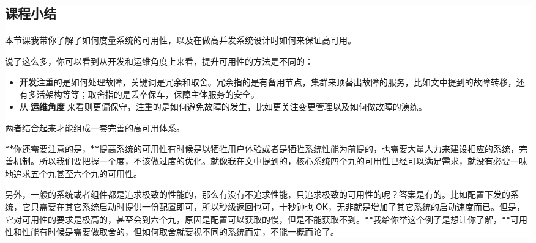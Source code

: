 课程小结
----

本节课我带你了解了如何度量系统的可用性，以及在做高并发系统设计时如何来保证高可用。

说了这么多，你可以看到从开发和运维角度上来看，提升可用性的方法是不同的：

* **开发**注重的是如何处理故障，关键词是冗余和取舍。冗余指的是有备用节点，集群来顶替出故障的服务，比如文中提到的故障转移，还有多活架构等等；取舍指的是丢卒保车，保障主体服务的安全。
* 从 **运维角度** 来看则更偏保守，注重的是如何避免故障的发生，比如更关注变更管理以及如何做故障的演练。

两者结合起来才能组成一套完善的高可用体系。

\*\*你还需要注意的是，\*\*提高系统的可用性有时候是以牺牲用户体验或者是牺牲系统性能为前提的，也需要大量人力来建设相应的系统，完善机制。所以我们要把握一个度，不该做过度的优化。就像我在文中提到的，核心系统四个九的可用性已经可以满足需求，就没有必要一味地追求五个九甚至六个九的可用性。

另外，一般的系统或者组件都是追求极致的性能的，那么有没有不追求性能，只追求极致的可用性的呢？答案是有的。比如配置下发的系统，它只需要在其它系统启动时提供一份配置即可，所以秒级返回也可，十秒钟也 OK，无非就是增加了其它系统的启动速度而已。但是，它对可用性的要求是极高的，甚至会到六个九，原因是配置可以获取的慢，但是不能获取不到。\*\*我给你举这个例子是想让你了解，\*\*可用性和性能有时候是需要做取舍的，但如何取舍就要视不同的系统而定，不能一概而论了。
